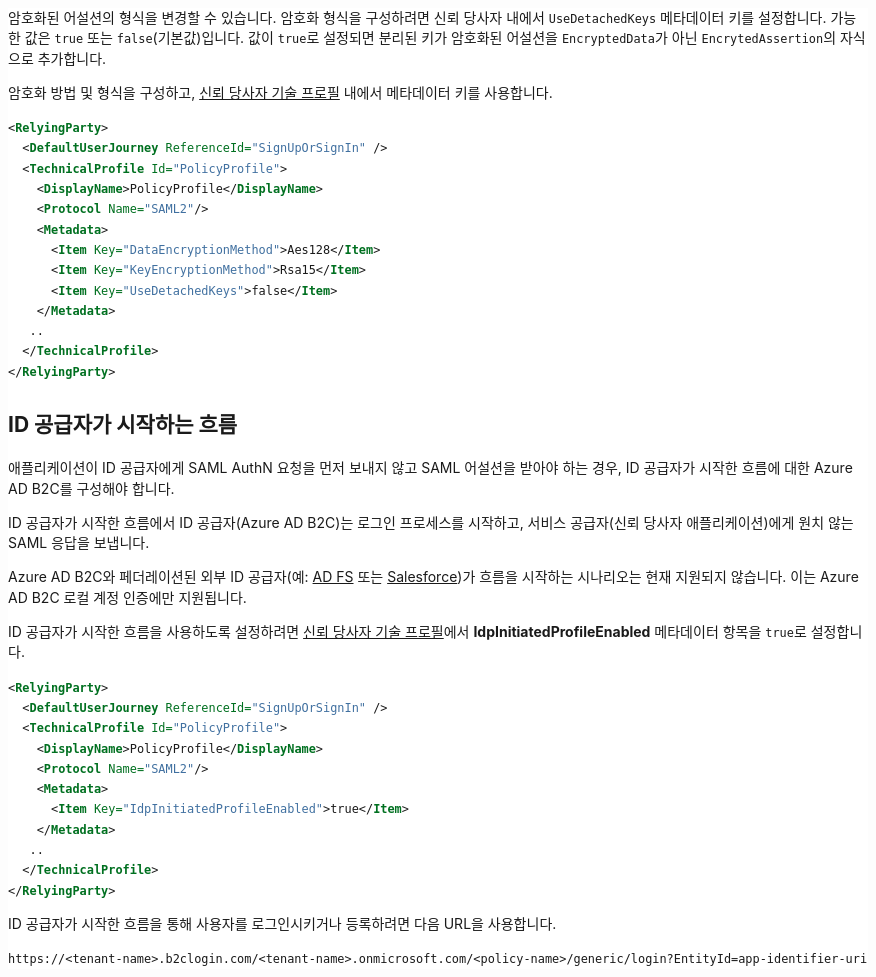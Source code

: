암호화된 어설션의 형식을 변경할 수 있습니다. 암호화 형식을 구성하려면 신뢰 당사자 내에서 `UseDetachedKeys` 메타데이터 키를 설정합니다. 가능한 값은 `true` 또는 `false`(기본값)입니다. 값이 `true`로 설정되면 분리된 키가 암호화된 어설션을 `EncryptedData`가 아닌 `EncrytedAssertion`의 자식으로 추가합니다.

암호화 방법 및 형식을 구성하고, [신뢰 당사자 기술 프로필](relyingparty.md#technicalprofile) 내에서 메타데이터 키를 사용합니다.

```xml
<RelyingParty>
  <DefaultUserJourney ReferenceId="SignUpOrSignIn" />
  <TechnicalProfile Id="PolicyProfile">
    <DisplayName>PolicyProfile</DisplayName>
    <Protocol Name="SAML2"/>
    <Metadata>
      <Item Key="DataEncryptionMethod">Aes128</Item>
      <Item Key="KeyEncryptionMethod">Rsa15</Item>
      <Item Key="UseDetachedKeys">false</Item>
    </Metadata>
   ..
  </TechnicalProfile>
</RelyingParty>
```

## <a name="identity-provider-initiated-flow"></a>ID 공급자가 시작하는 흐름

애플리케이션이 ID 공급자에게 SAML AuthN 요청을 먼저 보내지 않고 SAML 어설션을 받아야 하는 경우, ID 공급자가 시작한 흐름에 대한 Azure AD B2C를 구성해야 합니다.

ID 공급자가 시작한 흐름에서 ID 공급자(Azure AD B2C)는 로그인 프로세스를 시작하고, 서비스 공급자(신뢰 당사자 애플리케이션)에게 원치 않는 SAML 응답을 보냅니다.

Azure AD B2C와 페더레이션된 외부 ID 공급자(예: [AD FS](identity-provider-adfs.md) 또는 [Salesforce](identity-provider-salesforce-saml.md))가 흐름을 시작하는 시나리오는 현재 지원되지 않습니다. 이는 Azure AD B2C 로컬 계정 인증에만 지원됩니다.

ID 공급자가 시작한 흐름을 사용하도록 설정하려면 [신뢰 당사자 기술 프로필](relyingparty.md#technicalprofile)에서 **IdpInitiatedProfileEnabled** 메타데이터 항목을 `true`로 설정합니다.

```xml
<RelyingParty>
  <DefaultUserJourney ReferenceId="SignUpOrSignIn" />
  <TechnicalProfile Id="PolicyProfile">
    <DisplayName>PolicyProfile</DisplayName>
    <Protocol Name="SAML2"/>
    <Metadata>
      <Item Key="IdpInitiatedProfileEnabled">true</Item>
    </Metadata>
   ..
  </TechnicalProfile>
</RelyingParty>
```

ID 공급자가 시작한 흐름을 통해 사용자를 로그인시키거나 등록하려면 다음 URL을 사용합니다.

```
https://<tenant-name>.b2clogin.com/<tenant-name>.onmicrosoft.com/<policy-name>/generic/login?EntityId=app-identifier-uri 
```
